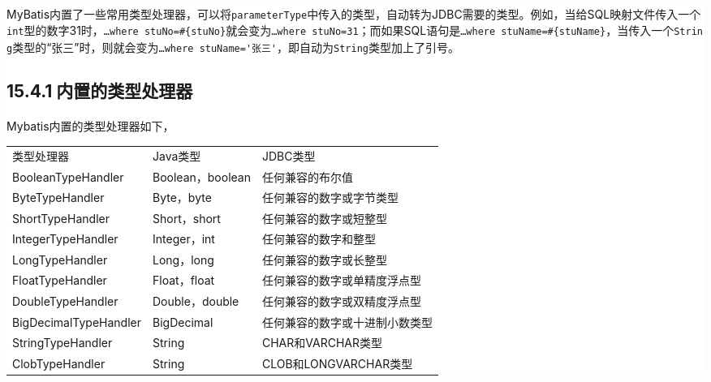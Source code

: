 MyBatis内置了一些常用类型处理器，可以将`parameterType`中传入的类型，自动转为JDBC需要的类型。例如，当给SQL映射文件传入一个`int`型的数字31时，`…where stuNo=#{stuNo}`就会变为`…where stuNo=31`；而如果SQL语句是`…where stuName=#{stuName}`，当传入一个`String`类型的“张三”时，则就会变为`…where stuName='张三'`，即自动为`String`类型加上了引号。

## 15.4.1 内置的类型处理器 ##

Mybatis内置的类型处理器如下，

<table>
   <tr>
      <td>类型处理器</td>
      <td>Java类型</td>
      <td>JDBC类型</td>
   </tr>
   <tr>
      <td>BooleanTypeHandler </td>
      <td>Boolean，boolean </td>
      <td>任何兼容的布尔值</td>
   </tr>
   <tr>
      <td>ByteTypeHandler </td>
      <td>Byte，byte </td>
      <td>任何兼容的数字或字节类型</td>
   </tr>
   <tr>
      <td>ShortTypeHandler </td>
      <td>Short，short </td>
      <td>任何兼容的数字或短整型</td>
   </tr>
   <tr>
      <td>IntegerTypeHandler </td>
      <td>Integer，int </td>
      <td>任何兼容的数字和整型</td>
   </tr>
   <tr>
      <td>LongTypeHandler </td>
      <td>Long，long </td>
      <td>任何兼容的数字或长整型</td>
   </tr>
   <tr>
      <td>FloatTypeHandler </td>
      <td>Float，float </td>
      <td>任何兼容的数字或单精度浮点型</td>
   </tr>
   <tr>
      <td>DoubleTypeHandler </td>
      <td>Double，double </td>
      <td>任何兼容的数字或双精度浮点型</td>
   </tr>
   <tr>
      <td>BigDecimalTypeHandler</td>
      <td>BigDecimal </td>
      <td>任何兼容的数字或十进制小数类型</td>
   </tr>
   <tr>
      <td>StringTypeHandler </td>
      <td>String </td>
      <td>CHAR和VARCHAR类型</td>
   </tr>
   <tr>
      <td>ClobTypeHandler </td>
      <td>String </td>
      <td>CLOB和LONGVARCHAR类型</td>
   </tr>